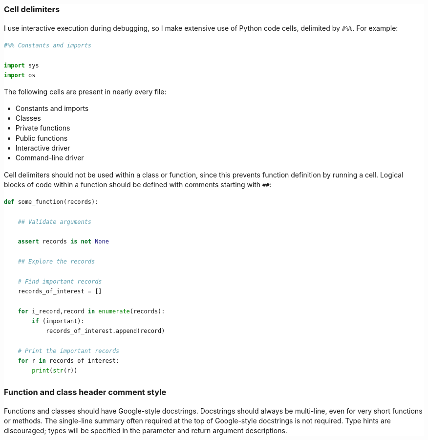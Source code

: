 
### Cell delimiters

I use interactive execution during debugging, so I make extensive use of Python code cells, delimited by `#%%`.  For example:

```python
#%% Constants and imports

import sys
import os
```

The following cells are present in nearly every file:

* Constants and imports
* Classes
* Private functions
* Public functions
* Interactive driver
* Command-line driver

Cell delimiters should not be used within a class or function, since this prevents function definition by running a cell.  Logical blocks of code within a function should be defined with comments starting with `##`:

```python
def some_function(records):

    ## Validate arguments

    assert records is not None

    ## Explore the records

    # Find important records
    records_of_interest = []

    for i_record,record in enumerate(records):
        if (important):
            records_of_interest.append(record)

    # Print the important records
    for r in records_of_interest:
        print(str(r))
```


### Function and class header comment style

Functions and classes should have Google-style docstrings.  Docstrings should always be multi-line, even for very short functions or methods.  The single-line summary often required at the top of Google-style docstrings is not required.  Type hints are discouraged; types will be specified in the parameter and return argument descriptions.
